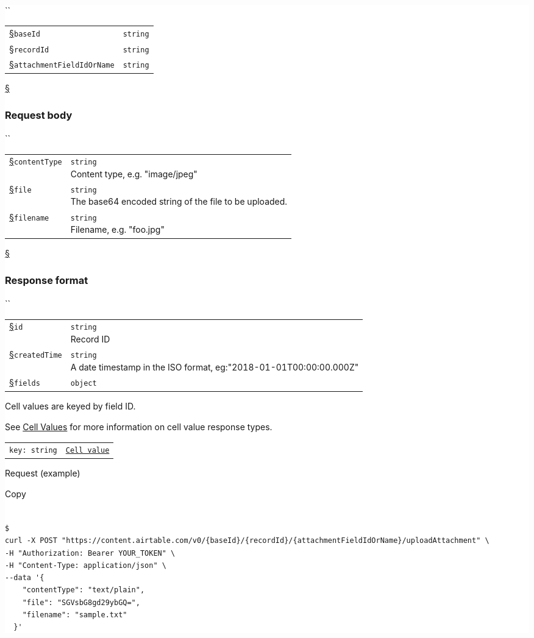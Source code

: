 ``

|     |     |
| --- | --- |
| [§](/developers/web/api/upload-attachment#path-baseid)`baseId` | `string` |
| [§](/developers/web/api/upload-attachment#path-recordid)`recordId` | `string` |
| [§](/developers/web/api/upload-attachment#path-attachmentfieldidorname)`attachmentFieldIdOrName` | `string` |

[§](/developers/web/api/upload-attachment#request)

### Request body

``

|     |     |
| --- | --- |
| [§](/developers/web/api/upload-attachment#request-contenttype)`contentType` | `string` <br>Content type, e.g. "image/jpeg" |
| [§](/developers/web/api/upload-attachment#request-file)`file` | `string` <br>The base64 encoded string of the file to be uploaded. |
| [§](/developers/web/api/upload-attachment#request-filename)`filename` | `string` <br>Filename, e.g. "foo.jpg" |

[§](/developers/web/api/upload-attachment#response)

### Response format

``

|     |     |
| --- | --- |
| [§](/developers/web/api/upload-attachment#response-id)`id` | `string` <br>Record ID |
| [§](/developers/web/api/upload-attachment#response-createdtime)`createdTime` | `string` <br>A date timestamp in the ISO format, eg:"2018-01-01T00:00:00.000Z" |
| [§](/developers/web/api/upload-attachment#response-fields)`fields` | `object`

Cell values are keyed by field ID.

See [Cell Values](/developers/web/api/field-model) for more information on cell value response types.

|     |     |
| --- | --- |
| `key: string` | [`Cell value`](https://airtable.com/developers/web/api/field-model) | |

Request (example)

Copy

```

$
curl -X POST "https://content.airtable.com/v0/{baseId}/{recordId}/{attachmentFieldIdOrName}/uploadAttachment" \
-H "Authorization: Bearer YOUR_TOKEN" \
-H "Content-Type: application/json" \
--data '{
    "contentType": "text/plain",
    "file": "SGVsbG8gd29ybGQ=",
    "filename": "sample.txt"
  }'
```
